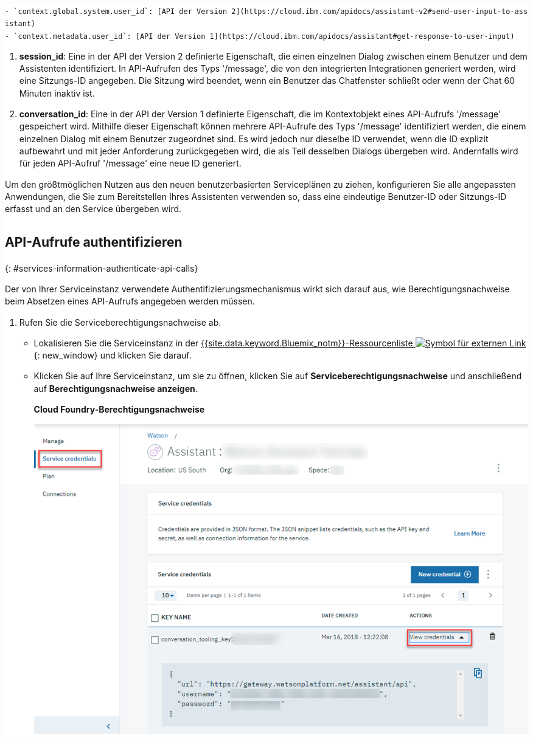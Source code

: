     - `context.global.system.user_id`: [API der Version 2](https://cloud.ibm.com/apidocs/assistant-v2#send-user-input-to-assistant)
    - `context.metadata.user_id`: [API der Version 1](https://cloud.ibm.com/apidocs/assistant#get-response-to-user-input)

  1.  **session_id**: Eine in der API der Version 2 definierte Eigenschaft, die einen einzelnen Dialog zwischen einem Benutzer und dem Assistenten identifiziert. In API-Aufrufen des Typs '/message', die von den integrierten Integrationen generiert werden, wird eine Sitzungs-ID angegeben. Die Sitzung wird beendet, wenn ein Benutzer das Chatfenster schließt oder wenn der Chat 60 Minuten inaktiv ist.

  1.  **conversation_id**: Eine in der API der Version 1 definierte Eigenschaft, die im Kontextobjekt eines API-Aufrufs '/message' gespeichert wird. Mithilfe dieser Eigenschaft können mehrere API-Aufrufe des Typs '/message' identifiziert werden, die einem einzelnen Dialog mit einem Benutzer zugeordnet sind. Es wird jedoch nur dieselbe ID verwendet, wenn die ID explizit aufbewahrt und mit jeder Anforderung zurückgegeben wird, die als Teil desselben Dialogs übergeben wird. Andernfalls wird für jeden API-Aufruf '/message' eine neue ID generiert. 

Um den größtmöglichen Nutzen aus den neuen benutzerbasierten Serviceplänen zu ziehen, konfigurieren Sie alle angepassten Anwendungen, die Sie zum Bereitstellen Ihres Assistenten verwenden so, dass eine eindeutige Benutzer-ID oder Sitzungs-ID erfasst und an den Service übergeben wird.

## API-Aufrufe authentifizieren
{: #services-information-authenticate-api-calls}

Der von Ihrer Serviceinstanz verwendete Authentifizierungsmechanismus wirkt sich darauf aus, wie Berechtigungsnachweise beim Absetzen eines API-Aufrufs angegeben werden müssen. 

1.  Rufen Sie die Serviceberechtigungsnachweise ab.

    - Lokalisieren Sie die Serviceinstanz in der [{{site.data.keyword.Bluemix_notm}}-Ressourcenliste ![Symbol für externen Link](../../icons/launch-glyph.svg "Symbol für externen Link")](https://cloud.ibm.com/resources){: new_window} und klicken Sie darauf.

    - Klicken Sie auf Ihre Serviceinstanz, um sie zu öffnen, klicken Sie auf **Serviceberechtigungsnachweise** und anschließend auf **Berechtigungsnachweise anzeigen**.

      **Cloud Foundry-Berechtigungsnachweise**

      ![Zeigt die Seite mit Serviceberechtigungsnachweisen für Instanzen, die in Cloud Foundry gehostet werden.](images/cf-cred-ui.png)
